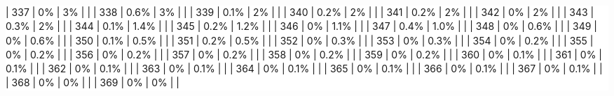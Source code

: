 | 337 | 0% | 3% |  |
| 338 | 0.6% | 3% |  |
| 339 | 0.1% | 2% |  |
| 340 | 0.2% | 2% |  |
| 341 | 0.2% | 2% |  |
| 342 | 0% | 2% |  |
| 343 | 0.3% | 2% |  |
| 344 | 0.1% | 1.4% |  |
| 345 | 0.2% | 1.2% |  |
| 346 | 0% | 1.1% |  |
| 347 | 0.4% | 1.0% |  |
| 348 | 0% | 0.6% |  |
| 349 | 0% | 0.6% |  |
| 350 | 0.1% | 0.5% |  |
| 351 | 0.2% | 0.5% |  |
| 352 | 0% | 0.3% |  |
| 353 | 0% | 0.3% |  |
| 354 | 0% | 0.2% |  |
| 355 | 0% | 0.2% |  |
| 356 | 0% | 0.2% |  |
| 357 | 0% | 0.2% |  |
| 358 | 0% | 0.2% |  |
| 359 | 0% | 0.2% |  |
| 360 | 0% | 0.1% |  |
| 361 | 0% | 0.1% |  |
| 362 | 0% | 0.1% |  |
| 363 | 0% | 0.1% |  |
| 364 | 0% | 0.1% |  |
| 365 | 0% | 0.1% |  |
| 366 | 0% | 0.1% |  |
| 367 | 0% | 0.1% |  |
| 368 | 0% | 0% |  |
| 369 | 0% | 0% |  |

